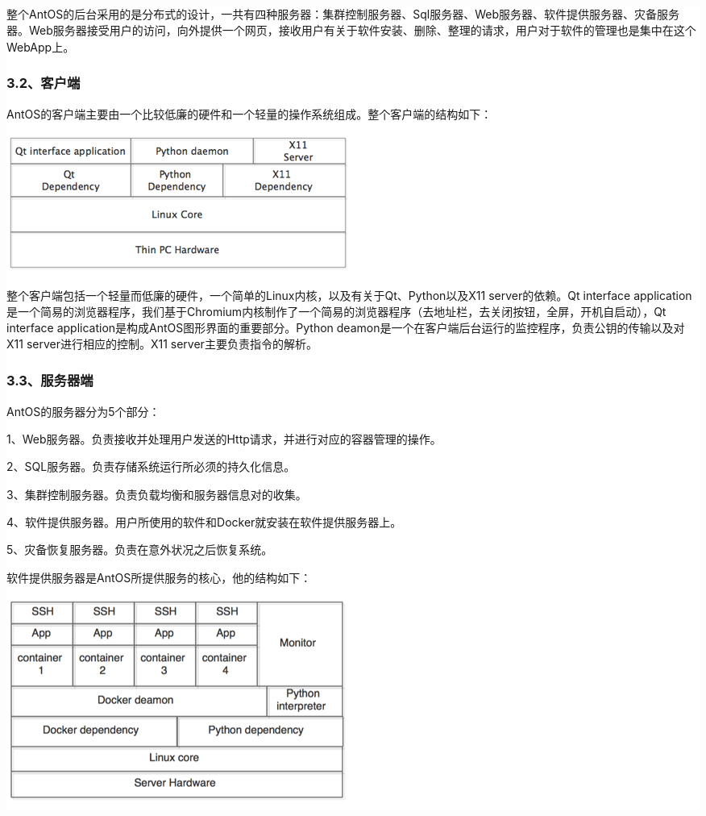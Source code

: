 整个AntOS的后台采用的是分布式的设计，一共有四种服务器：集群控制服务器、Sql服务器、Web服务器、软件提供服务器、灾备服务器。Web服务器接受用户的访问，向外提供一个网页，接收用户有关于软件安装、删除、整理的请求，用户对于软件的管理也是集中在这个WebApp上。

### 3.2、客户端

AntOS的客户端主要由一个比较低廉的硬件和一个轻量的操作系统组成。整个客户端的结构如下：

![](./pic/AntOS-Client.png)

整个客户端包括一个轻量而低廉的硬件，一个简单的Linux内核，以及有关于Qt、Python以及X11 server的依赖。Qt interface application是一个简易的浏览器程序，我们基于Chromium内核制作了一个简易的浏览器程序（去地址栏，去关闭按钮，全屏，开机自启动），Qt interface application是构成AntOS图形界面的重要部分。Python deamon是一个在客户端后台运行的监控程序，负责公钥的传输以及对X11 server进行相应的控制。X11 server主要负责指令的解析。

### 3.3、服务器端

AntOS的服务器分为5个部分：

1、Web服务器。负责接收并处理用户发送的Http请求，并进行对应的容器管理的操作。

2、SQL服务器。负责存储系统运行所必须的持久化信息。

3、集群控制服务器。负责负载均衡和服务器信息对的收集。

4、软件提供服务器。用户所使用的软件和Docker就安装在软件提供服务器上。

5、灾备恢复服务器。负责在意外状况之后恢复系统。

软件提供服务器是AntOS所提供服务的核心，他的结构如下：

![](pic/AntOS-SoftwareServer.png)



